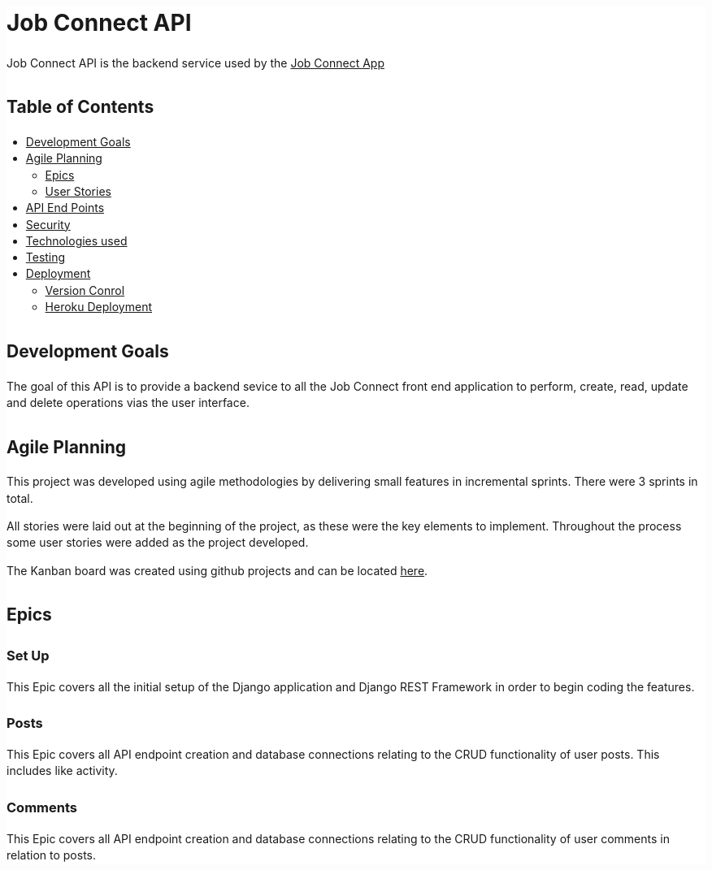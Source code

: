# Job Connect API
Job Connect API is the backend service used by the [Job Connect App](https://github.com/ssmi8/job_connect)

## Table of Contents

- [Development Goals](#development-goals)
- [Agile Planning](#agile-planning)
    - [Epics](#epics)
    - [User Stories](#user-stories)
- [API End Points](#api-endpoints)
- [Security](#security)
- [Technologies used](#technologies-used)
- [Testing](#testing)
- [Deployment](#deployment)
    - [Version Conrol](#version-control)
    - [Heroku Deployment](#heroku-deployment)

## Development Goals

The goal of this API is to provide a backend sevice to all the Job Connect front end application to perform, create, read, update and delete operations vias the user interface.


## Agile Planning

This project was developed using agile methodologies by delivering small features in incremental sprints.  There were 3 sprints in total.

All stories were laid out at the beginning of the project, as these were the key elements to implement.  Throughout the process some user stories were added as the project developed.

The Kanban board was created using github projects and can be located [here](https://github.com/users/ssmi8/projects/3).

## Epics
### Set Up

This Epic covers all the initial setup of the Django application and Django REST Framework in order to begin coding the features.

### Posts

This Epic covers all API endpoint creation and database connections relating to the CRUD functionality of user posts. This includes like activity.

### Comments

This Epic covers all API endpoint creation and database connections relating to the CRUD functionality of user comments in relation to posts.
